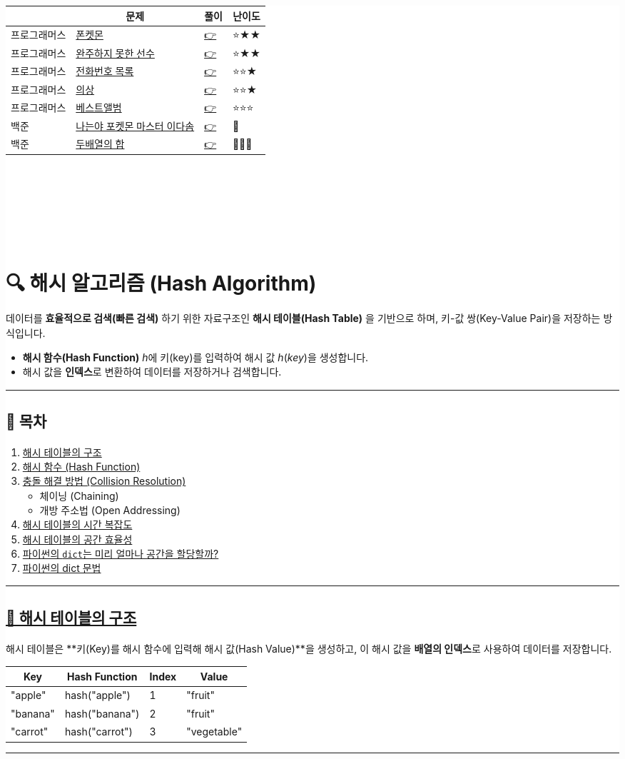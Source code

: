 ||문제|풀이|난이도|
|--|--|--|--|
|프로그래머스|[폰켓몬](https://school.programmers.co.kr/learn/courses/30/lessons/1845?language=python3)|[👉](./01_포켓몬.py)|⭐️★★|
|프로그래머스|[완주하지 못한 선수](https://school.programmers.co.kr/learn/courses/30/lessons/42576)|[👉](./02_완주하지못한선수.py)|⭐️★★|
|프로그래머스|[전화번호 목록](https://school.programmers.co.kr/learn/courses/30/lessons/42577)|[👉](./03_전화번호목록.py)|⭐️⭐️★|
|프로그래머스|[의상](https://school.programmers.co.kr/learn/courses/30/lessons/42578)|[👉](./04_의상.py)|⭐️⭐️★|
|프로그래머스|[베스트앨범](https://school.programmers.co.kr/learn/courses/30/lessons/42579)|[👉](./05_베스트앨범.py)|⭐️⭐️⭐️|
|백준|[나는야 포켓몬 마스터 이다솜](https://www.acmicpc.net/problem/1620)|[👉](./06_나는야포켓몬마스터이다솜.py)|🩶|
|백준|[두배열의 합](https://www.acmicpc.net/problem/2143)|[👉](./07_두배열의합.py)|💛💛💛|

<br><br><br>
---
# 🔍 해시 알고리즘 (Hash Algorithm)

데이터를 **효율적으로 검색(빠른 검색)** 하기 위한 자료구조인 **해시 테이블(Hash Table)** 을 기반으로 하며, 키-값 쌍(Key-Value Pair)을 저장하는 방식입니다.

- **해시 함수(Hash Function)** $h$에 키(key)를 입력하여 해시 값 $h(key)$을 생성합니다.
- 해시 값을 **인덱스**로 변환하여 데이터를 저장하거나 검색합니다.

---

## 📌 목차
1. [해시 테이블의 구조](#1)
2. [해시 함수 (Hash Function)](#2)
3. [충돌 해결 방법 (Collision Resolution)](#3)
   - 체이닝 (Chaining)
   - 개방 주소법 (Open Addressing)
4. [해시 테이블의 시간 복잡도](#4)
5. [해시 테이블의 공간 효율성](#5)
6. [파이썬의 `dict`는 미리 얼마나 공간을 할당할까?](#6)
7. [파이썬의 dict 문법](#7)

---

## [🔑 해시 테이블의 구조](#1)

해시 테이블은 **키(Key)를 해시 함수에 입력해 해시 값(Hash Value)**을 생성하고, 이 해시 값을 **배열의 인덱스**로 사용하여 데이터를 저장합니다.

|       Key         |       Hash Function       |       Index       |       Value       |
|-------------------|---------------------------|-------------------|-------------------|
|       "apple"     |       hash("apple")       |       1           |       "fruit"     |
|       "banana"    |       hash("banana")      |       2           |       "fruit"     |
|       "carrot"    |       hash("carrot")      |       3           |       "vegetable" |

---